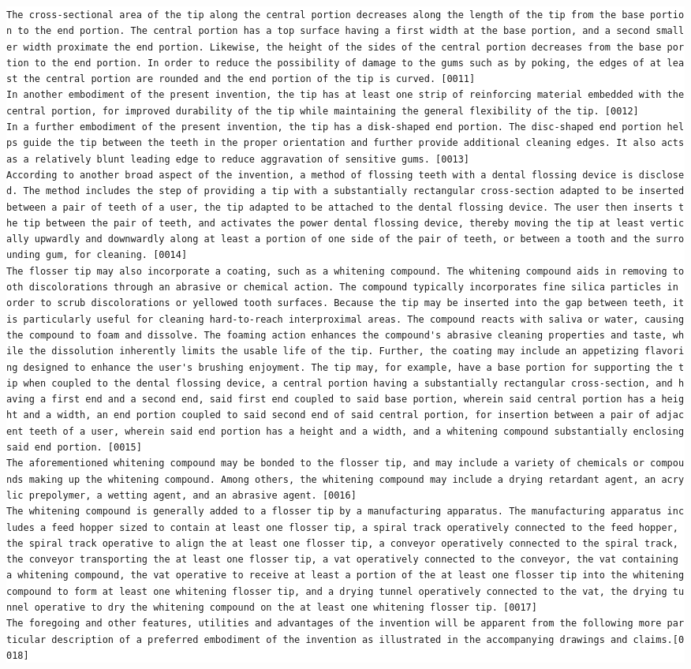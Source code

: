     The cross-sectional area of the tip along the central portion decreases along the length of the tip from the base portion to the end portion. The central portion has a top surface having a first width at the base portion, and a second smaller width proximate the end portion. Likewise, the height of the sides of the central portion decreases from the base portion to the end portion. In order to reduce the possibility of damage to the gums such as by poking, the edges of at least the central portion are rounded and the end portion of the tip is curved. [0011]  
    In another embodiment of the present invention, the tip has at least one strip of reinforcing material embedded with the central portion, for improved durability of the tip while maintaining the general flexibility of the tip. [0012]  
    In a further embodiment of the present invention, the tip has a disk-shaped end portion. The disc-shaped end portion helps guide the tip between the teeth in the proper orientation and further provide additional cleaning edges. It also acts as a relatively blunt leading edge to reduce aggravation of sensitive gums. [0013]  
    According to another broad aspect of the invention, a method of flossing teeth with a dental flossing device is disclosed. The method includes the step of providing a tip with a substantially rectangular cross-section adapted to be inserted between a pair of teeth of a user, the tip adapted to be attached to the dental flossing device. The user then inserts the tip between the pair of teeth, and activates the power dental flossing device, thereby moving the tip at least vertically upwardly and downwardly along at least a portion of one side of the pair of teeth, or between a tooth and the surrounding gum, for cleaning. [0014]  
    The flosser tip may also incorporate a coating, such as a whitening compound. The whitening compound aids in removing tooth discolorations through an abrasive or chemical action. The compound typically incorporates fine silica particles in order to scrub discolorations or yellowed tooth surfaces. Because the tip may be inserted into the gap between teeth, it is particularly useful for cleaning hard-to-reach interproximal areas. The compound reacts with saliva or water, causing the compound to foam and dissolve. The foaming action enhances the compound's abrasive cleaning properties and taste, while the dissolution inherently limits the usable life of the tip. Further, the coating may include an appetizing flavoring designed to enhance the user's brushing enjoyment. The tip may, for example, have a base portion for supporting the tip when coupled to the dental flossing device, a central portion having a substantially rectangular cross-section, and having a first end and a second end, said first end coupled to said base portion, wherein said central portion has a height and a width, an end portion coupled to said second end of said central portion, for insertion between a pair of adjacent teeth of a user, wherein said end portion has a height and a width, and a whitening compound substantially enclosing said end portion. [0015]  
    The aforementioned whitening compound may be bonded to the flosser tip, and may include a variety of chemicals or compounds making up the whitening compound. Among others, the whitening compound may include a drying retardant agent, an acrylic prepolymer, a wetting agent, and an abrasive agent. [0016]  
    The whitening compound is generally added to a flosser tip by a manufacturing apparatus. The manufacturing apparatus includes a feed hopper sized to contain at least one flosser tip, a spiral track operatively connected to the feed hopper, the spiral track operative to align the at least one flosser tip, a conveyor operatively connected to the spiral track, the conveyor transporting the at least one flosser tip, a vat operatively connected to the conveyor, the vat containing a whitening compound, the vat operative to receive at least a portion of the at least one flosser tip into the whitening compound to form at least one whitening flosser tip, and a drying tunnel operatively connected to the vat, the drying tunnel operative to dry the whitening compound on the at least one whitening flosser tip. [0017]  
    The foregoing and other features, utilities and advantages of the invention will be apparent from the following more particular description of a preferred embodiment of the invention as illustrated in the accompanying drawings and claims.[0018]  
 